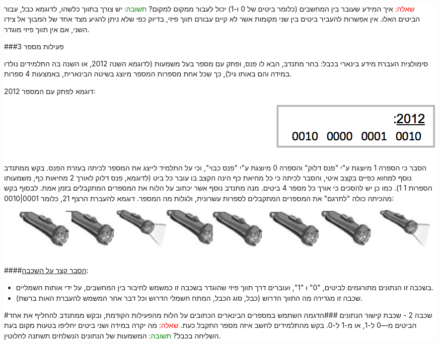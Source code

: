 
<font color="red">
שאלה:
</font>
איך המידע שעובר בין המחשבים (כלומר ביטים של 0 ו-1) יכול לעבור ממקום למקום?
 <font color="green">
תשובה:
</font>
יש צורך בתווך כלשהו, לדוגמא כבל, עבור הביטים האלו. אין אפשרות להעביר ביטים בין שני מקומות אשר
לא קיים עבורם תווך פיזי, בדיוק כפי שלא ניתן להגיע מצד אחד של המבוך אל צידו השני, אם אין תווך פיזי מוגדר.

###פעילות מספר 3

סימולצית העברת מידע בינארי בכבל: בחר מתנדב, הבא לו פנס, ופתק עם מספר בעל משמעות (לדוגמא השנה 2012, או השנה בה התלמידים נולדו במידה והם באותו גיל), כך שכל אחת מספרות המספר מיוצג בשיטה הבינארית, באמצעות 4 ספרות.

דוגמא לפתק עם המספר 2012:
<div id="container" align="right">
  <img class="img-responsive" src="img05.png" title=""/>
</div>
<br>
הסבר כי הספרה 1 מיוצגת ע"י "פנס דלוק" והספרה 0 מיוצגת ע"י "פנס כבוי", וכי על התלמיד לייצג את המספר לכיתה בעזרת הפנס.
בקש ממתנדב נוסף למחוא כפיים בקצב איטי, והסבר לכיתה כי כל מחיאת כף הינה הקצב בו עובר כל ביט (לדוגמא, פנס דלוק לאורך 2 מחיאות כף, משמעותו הספרות 1 1). כמו כן יש להסכים כי אורך כל מספר 4 ביטים.
מנה מתנדב נוסף אשר יכתוב על הלוח את המספרים המתקבלים בזמן אמת. לבסוף בקש מהכיתה כולה "לתרגם" את המספרים המתקבלים לספרות עשרונית, ולגלות מה המספר.
דוגמא להעברת הרצף 21, כלומר 0001|0010:
<div id="container" align="right">
  <img class="img-responsive" src="img06.png" title=""/>
</div>

####<u>הסבר קצר על השכבה</u>:
* בשכבה זו הנתונים מתורגמים לביטים, "0" ו "1", ועוברים דרך תווך פיזי שהוגדר בשכבה זו כמשמש לחיבור בין המחשבים, על ידי אותות חשמליים.
* שכבה זו מגדירה מה התווך הדרוש (כבל, סוג הכבל, המתח חשמלי הדרוש וכל דבר אחר המשמש להעברת האות ברשת).

#שכבה 2 - שכבת קישור הנתונים
###הדגמה
השתמש במספרים הבינארים הכתובים על הלוח מהפעילות הקודמת, ובקש ממתנדב להחליף את אחד הביטים מ—0 ל-1, או מ-1 ל-0.
בקש מהתלמידים לחשב איזה מספר התקבל כעת.
<font color="red">
שאלה:
</font>
מה יקרה במידה ושני ביטים יחליפו בטעות מקום בעת השליחה בכבל?
 <font color="green">
 תשובה:
</font>
המשמעות של הנתונים הנשלחים תשתנה לחלוטין.
